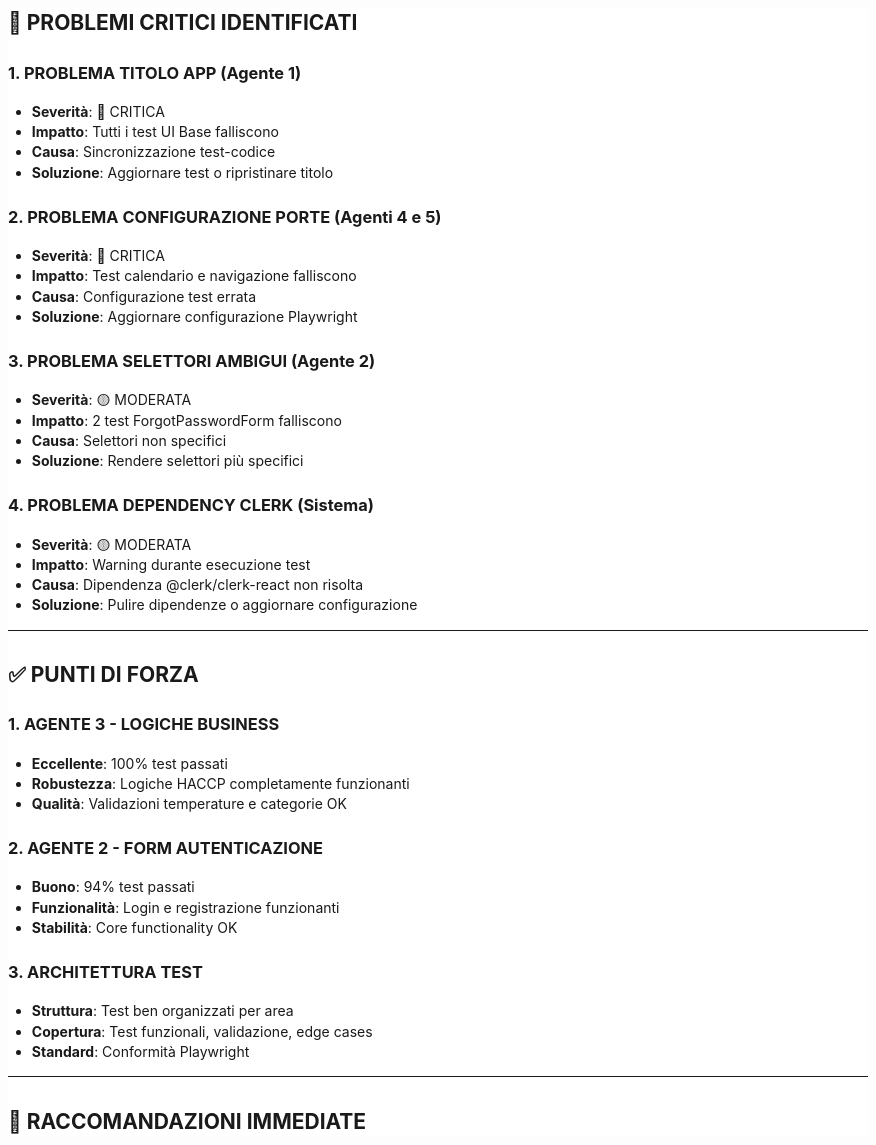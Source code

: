 
## 🚨 PROBLEMI CRITICI IDENTIFICATI

### 1. **PROBLEMA TITOLO APP** (Agente 1)
- **Severità**: 🔴 CRITICA
- **Impatto**: Tutti i test UI Base falliscono
- **Causa**: Sincronizzazione test-codice
- **Soluzione**: Aggiornare test o ripristinare titolo

### 2. **PROBLEMA CONFIGURAZIONE PORTE** (Agenti 4 e 5)
- **Severità**: 🔴 CRITICA
- **Impatto**: Test calendario e navigazione falliscono
- **Causa**: Configurazione test errata
- **Soluzione**: Aggiornare configurazione Playwright

### 3. **PROBLEMA SELETTORI AMBIGUI** (Agente 2)
- **Severità**: 🟡 MODERATA
- **Impatto**: 2 test ForgotPasswordForm falliscono
- **Causa**: Selettori non specifici
- **Soluzione**: Rendere selettori più specifici

### 4. **PROBLEMA DEPENDENCY CLERK** (Sistema)
- **Severità**: 🟡 MODERATA
- **Impatto**: Warning durante esecuzione test
- **Causa**: Dipendenza @clerk/clerk-react non risolta
- **Soluzione**: Pulire dipendenze o aggiornare configurazione

---

## ✅ PUNTI DI FORZA

### 1. **AGENTE 3 - LOGICHE BUSINESS**
- **Eccellente**: 100% test passati
- **Robustezza**: Logiche HACCP completamente funzionanti
- **Qualità**: Validazioni temperature e categorie OK

### 2. **AGENTE 2 - FORM AUTENTICAZIONE**
- **Buono**: 94% test passati
- **Funzionalità**: Login e registrazione funzionanti
- **Stabilità**: Core functionality OK

### 3. **ARCHITETTURA TEST**
- **Struttura**: Test ben organizzati per area
- **Copertura**: Test funzionali, validazione, edge cases
- **Standard**: Conformità Playwright

---

## 🔧 RACCOMANDAZIONI IMMEDIATE
